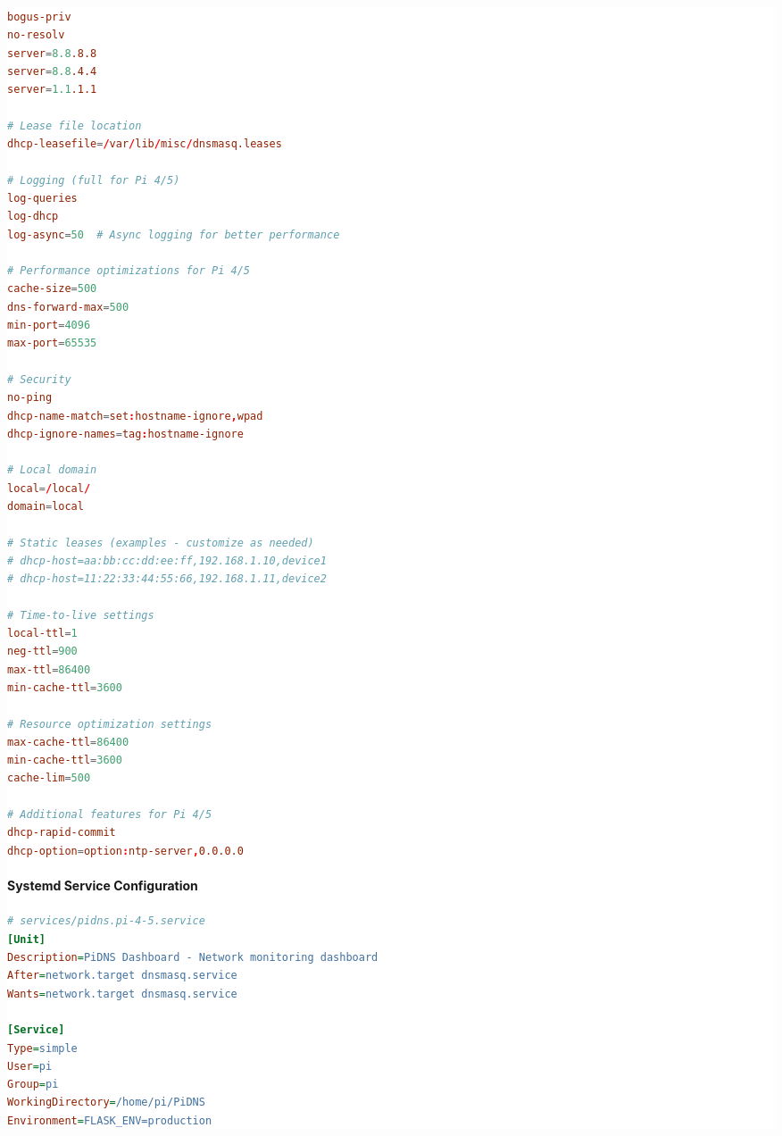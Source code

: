 ```conf
bogus-priv
no-resolv
server=8.8.8.8
server=8.8.4.4
server=1.1.1.1

# Lease file location
dhcp-leasefile=/var/lib/misc/dnsmasq.leases

# Logging (full for Pi 4/5)
log-queries
log-dhcp
log-async=50  # Async logging for better performance

# Performance optimizations for Pi 4/5
cache-size=500
dns-forward-max=500
min-port=4096
max-port=65535

# Security
no-ping
dhcp-name-match=set:hostname-ignore,wpad
dhcp-ignore-names=tag:hostname-ignore

# Local domain
local=/local/
domain=local

# Static leases (examples - customize as needed)
# dhcp-host=aa:bb:cc:dd:ee:ff,192.168.1.10,device1
# dhcp-host=11:22:33:44:55:66,192.168.1.11,device2

# Time-to-live settings
local-ttl=1
neg-ttl=900
max-ttl=86400
min-cache-ttl=3600

# Resource optimization settings
max-cache-ttl=86400
min-cache-ttl=3600
cache-lim=500

# Additional features for Pi 4/5
dhcp-rapid-commit
dhcp-option=option:ntp-server,0.0.0.0
```

#### Systemd Service Configuration
```ini
# services/pidns.pi-4-5.service
[Unit]
Description=PiDNS Dashboard - Network monitoring dashboard
After=network.target dnsmasq.service
Wants=network.target dnsmasq.service

[Service]
Type=simple
User=pi
Group=pi
WorkingDirectory=/home/pi/PiDNS
Environment=FLASK_ENV=production
```